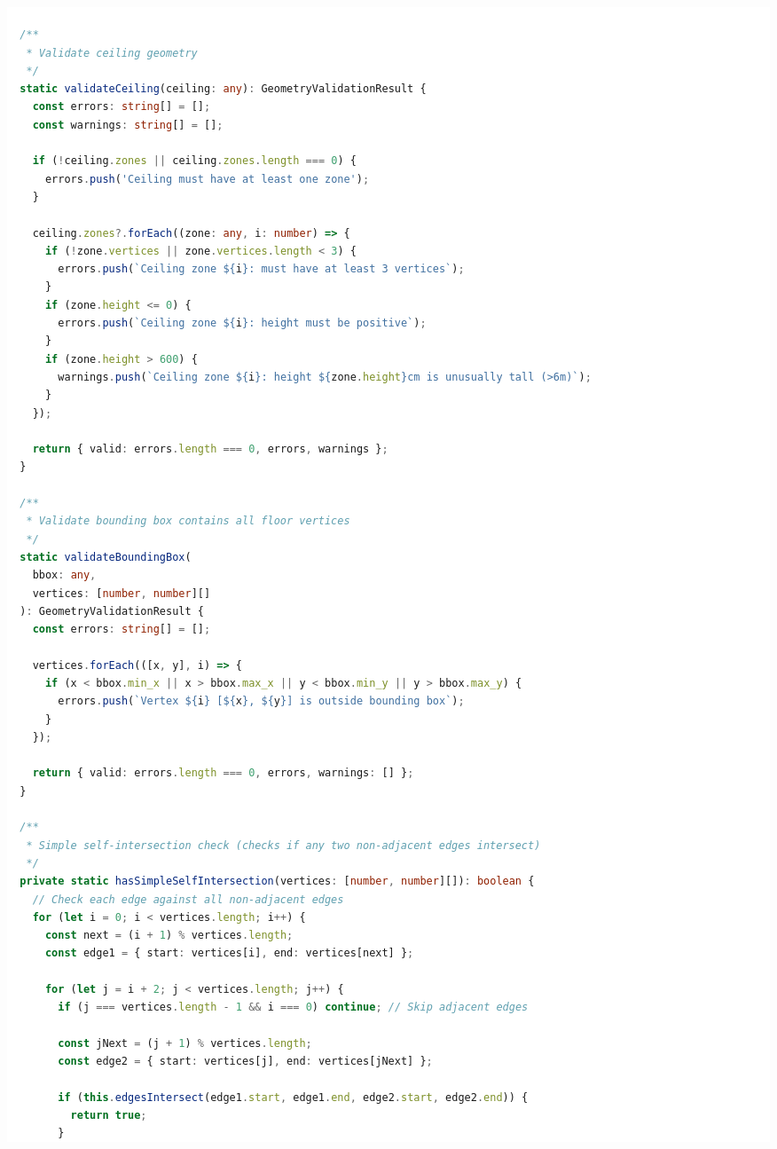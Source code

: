 ```typescript

  /**
   * Validate ceiling geometry
   */
  static validateCeiling(ceiling: any): GeometryValidationResult {
    const errors: string[] = [];
    const warnings: string[] = [];

    if (!ceiling.zones || ceiling.zones.length === 0) {
      errors.push('Ceiling must have at least one zone');
    }

    ceiling.zones?.forEach((zone: any, i: number) => {
      if (!zone.vertices || zone.vertices.length < 3) {
        errors.push(`Ceiling zone ${i}: must have at least 3 vertices`);
      }
      if (zone.height <= 0) {
        errors.push(`Ceiling zone ${i}: height must be positive`);
      }
      if (zone.height > 600) {
        warnings.push(`Ceiling zone ${i}: height ${zone.height}cm is unusually tall (>6m)`);
      }
    });

    return { valid: errors.length === 0, errors, warnings };
  }

  /**
   * Validate bounding box contains all floor vertices
   */
  static validateBoundingBox(
    bbox: any,
    vertices: [number, number][]
  ): GeometryValidationResult {
    const errors: string[] = [];

    vertices.forEach(([x, y], i) => {
      if (x < bbox.min_x || x > bbox.max_x || y < bbox.min_y || y > bbox.max_y) {
        errors.push(`Vertex ${i} [${x}, ${y}] is outside bounding box`);
      }
    });

    return { valid: errors.length === 0, errors, warnings: [] };
  }

  /**
   * Simple self-intersection check (checks if any two non-adjacent edges intersect)
   */
  private static hasSimpleSelfIntersection(vertices: [number, number][]): boolean {
    // Check each edge against all non-adjacent edges
    for (let i = 0; i < vertices.length; i++) {
      const next = (i + 1) % vertices.length;
      const edge1 = { start: vertices[i], end: vertices[next] };

      for (let j = i + 2; j < vertices.length; j++) {
        if (j === vertices.length - 1 && i === 0) continue; // Skip adjacent edges

        const jNext = (j + 1) % vertices.length;
        const edge2 = { start: vertices[j], end: vertices[jNext] };

        if (this.edgesIntersect(edge1.start, edge1.end, edge2.start, edge2.end)) {
          return true;
        }
```